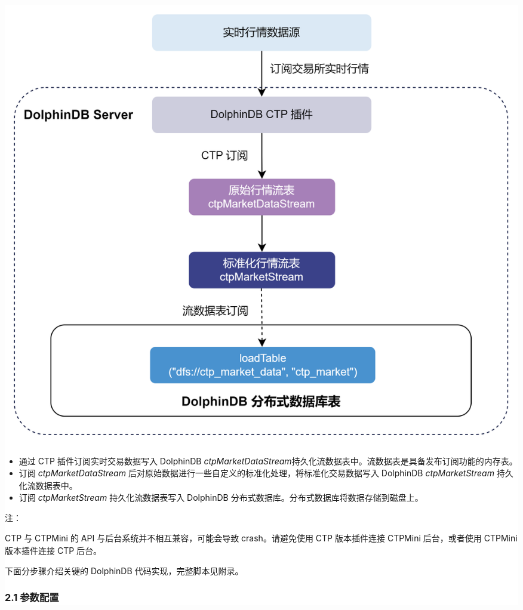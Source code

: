 ![](images/ctp_best_practice/2-1.png)

* 通过 CTP 插件订阅实时交易数据写入 DolphinDB *ctpMarketDataStream*持久化流数据表中。流数据表是具备发布订阅功能的内存表。
* 订阅 *ctpMarketDataStream* 后对原始数据进行一些自定义的标准化处理，将标准化交易数据写入 DolphinDB
  *ctpMarketStream* 持久化流数据表中。
* 订阅 *ctpMarketStream* 持久化流数据表写入 DolphinDB 分布式数据库。分布式数据库将数据存储到磁盘上。

注：

CTP 与 CTPMini 的 API 与后台系统并不相互兼容，可能会导致 crash。请避免使用 CTP 版本插件连接 CTPMini 后台，或者使用
CTPMini 版本插件连接 CTP 后台。

下面分步骤介绍关键的 DolphinDB 代码实现，完整脚本见附录。

### 2.1 参数配置
